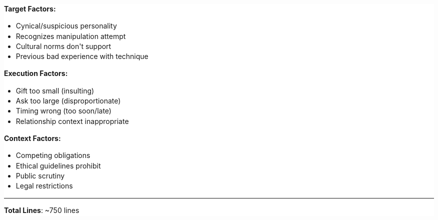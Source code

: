 **Target Factors:**
- Cynical/suspicious personality
- Recognizes manipulation attempt
- Cultural norms don't support
- Previous bad experience with technique

**Execution Factors:**
- Gift too small (insulting)
- Ask too large (disproportionate)
- Timing wrong (too soon/late)
- Relationship context inappropriate

**Context Factors:**
- Competing obligations
- Ethical guidelines prohibit
- Public scrutiny
- Legal restrictions

---

**Total Lines**: ~750 lines
